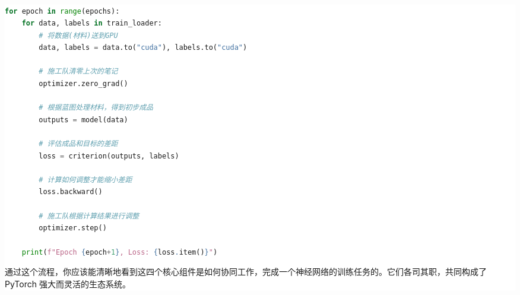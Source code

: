 ```python
for epoch in range(epochs):
    for data, labels in train_loader:
        # 将数据(材料)送到GPU
        data, labels = data.to("cuda"), labels.to("cuda")

        # 施工队清零上次的笔记
        optimizer.zero_grad()

        # 根据蓝图处理材料，得到初步成品
        outputs = model(data)

        # 评估成品和目标的差距
        loss = criterion(outputs, labels)

        # 计算如何调整才能缩小差距
        loss.backward()

        # 施工队根据计算结果进行调整
        optimizer.step()

    print(f"Epoch {epoch+1}, Loss: {loss.item()}")
```

通过这个流程，你应该能清晰地看到这四个核心组件是如何协同工作，完成一个神经网络的训练任务的。它们各司其职，共同构成了 PyTorch 强大而灵活的生态系统。

